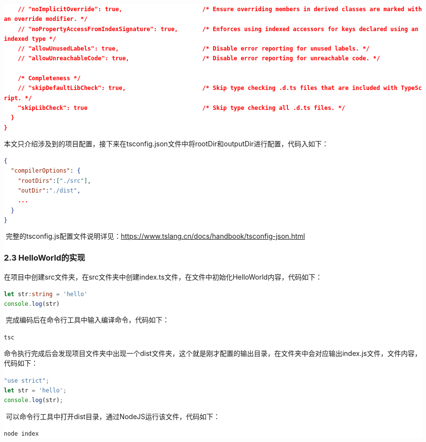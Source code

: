 ```json
    // "noImplicitOverride": true,                       /* Ensure overriding members in derived classes are marked with an override modifier. */
    // "noPropertyAccessFromIndexSignature": true,       /* Enforces using indexed accessors for keys declared using an indexed type */
    // "allowUnusedLabels": true,                        /* Disable error reporting for unused labels. */
    // "allowUnreachableCode": true,                     /* Disable error reporting for unreachable code. */

    /* Completeness */
    // "skipDefaultLibCheck": true,                      /* Skip type checking .d.ts files that are included with TypeScript. */
    "skipLibCheck": true                                 /* Skip type checking all .d.ts files. */
  }
}
```

​	本文只介绍涉及到的项目配置，接下来在tsconfig.json文件中将rootDir和outputDir进行配置，代码入如下：

```json
{
  "compilerOptions": {
    "rootDirs":["./src"],
    "outDir":"./dist",
    ...
  }
}
```

​	完整的tsconfig.js配置文件说明详见：https://www.tslang.cn/docs/handbook/tsconfig-json.html

### 2.3 HelloWorld的实现

​	在项目中创建src文件夹，在src文件夹中创建index.ts文件，在文件中初始化HelloWorld内容，代码如下：

```typescript
let str:string = 'hello'
console.log(str)
```

​	完成编码后在命令行工具中输入编译命令，代码如下：

```typescript
tsc
```

​	命令执行完成后会发现项目文件夹中出现一个dist文件夹，这个就是刚才配置的输出目录，在文件夹中会对应输出index.js文件，文件内容，代码如下：

```typescript
"use strict";
let str = 'hello';
console.log(str);
```

​	可以命令行工具中打开dist目录，通过NodeJS运行该文件，代码如下：

```sh
node index
```
